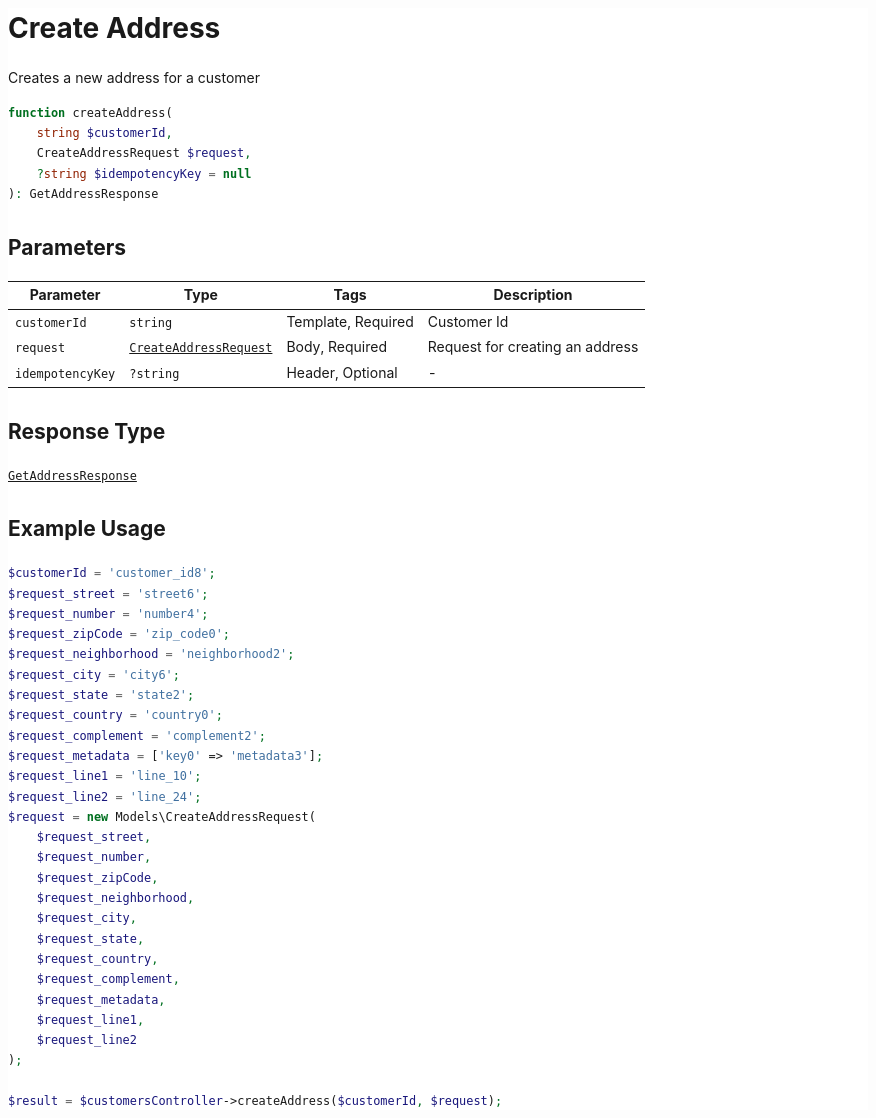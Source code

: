 
# Create Address

Creates a new address for a customer

```php
function createAddress(
    string $customerId,
    CreateAddressRequest $request,
    ?string $idempotencyKey = null
): GetAddressResponse
```

## Parameters

| Parameter | Type | Tags | Description |
|  --- | --- | --- | --- |
| `customerId` | `string` | Template, Required | Customer Id |
| `request` | [`CreateAddressRequest`](../../doc/models/create-address-request.md) | Body, Required | Request for creating an address |
| `idempotencyKey` | `?string` | Header, Optional | - |

## Response Type

[`GetAddressResponse`](../../doc/models/get-address-response.md)

## Example Usage

```php
$customerId = 'customer_id8';
$request_street = 'street6';
$request_number = 'number4';
$request_zipCode = 'zip_code0';
$request_neighborhood = 'neighborhood2';
$request_city = 'city6';
$request_state = 'state2';
$request_country = 'country0';
$request_complement = 'complement2';
$request_metadata = ['key0' => 'metadata3'];
$request_line1 = 'line_10';
$request_line2 = 'line_24';
$request = new Models\CreateAddressRequest(
    $request_street,
    $request_number,
    $request_zipCode,
    $request_neighborhood,
    $request_city,
    $request_state,
    $request_country,
    $request_complement,
    $request_metadata,
    $request_line1,
    $request_line2
);

$result = $customersController->createAddress($customerId, $request);
```
